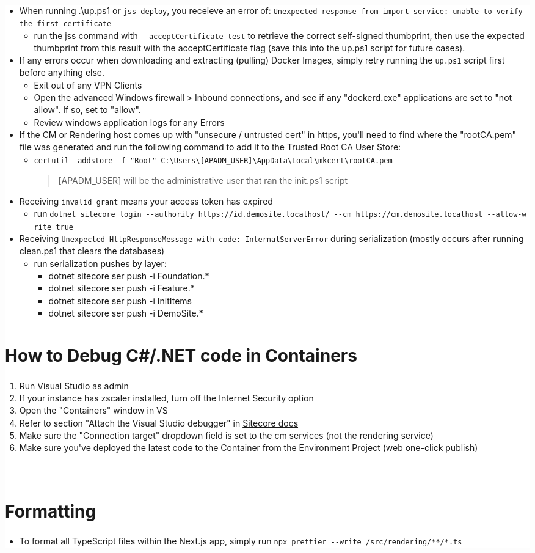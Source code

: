 - When running .\up.ps1 or `jss deploy`, you receieve an error of: `Unexpected response from import service: unable to verify the first certificate`
  - run the jss command with `--acceptCertificate test` to retrieve the correct self-signed thumbprint, then use the expected thumbprint from this result with the acceptCertificate flag (save this into the up.ps1 script for future cases).
- If any errors occur when downloading and extracting (pulling) Docker Images, simply retry running the `up.ps1` script first before anything else.
  - Exit out of any VPN Clients
  - Open the advanced Windows firewall > Inbound connections, and see if any "dockerd.exe" applications are set to "not allow". If so, set to "allow".
  - Review windows application logs for any Errors
- If the CM or Rendering host comes up with "unsecure / untrusted cert" in https, you'll need to find where the "rootCA.pem" file was generated and run the following command to add it to the Trusted Root CA User Store:
  - `certutil –addstore –f "Root" C:\Users\[APADM_USER]\AppData\Local\mkcert\rootCA.pem`
    > [APADM_USER] will be the administrative user that ran the init.ps1 script
- Receiving `invalid grant` means your access token has expired
  - run `dotnet sitecore login --authority https://id.demosite.localhost/ --cm https://cm.demosite.localhost --allow-write true`
- Receiving `Unexpected HttpResponseMessage with code: InternalServerError` during serialization (mostly occurs after running clean.ps1 that clears the databases)
  - run serialization pushes by layer:
    - dotnet sitecore ser push -i Foundation.\*
    - dotnet sitecore ser push -i Feature.\*
    - dotnet sitecore ser push -i InitItems
    - dotnet sitecore ser push -i DemoSite.\*

# How to Debug C#/.NET code in Containers

1. Run Visual Studio as admin
1. If your instance has zscaler installed, turn off the Internet Security option
1. Open the "Containers" window in VS
1. Refer to section "Attach the Visual Studio debugger" in [Sitecore docs](https://doc.sitecore.com/xp/en/developers/103/developer-tools/debug-code-running-in-containers.html)
1. Make sure the "Connection target" dropdown field is set to the cm services (not the rendering service)
1. Make sure you've deployed the latest code to the Container from the Environment Project (web one-click publish)

<br>

# Formatting

- To format all TypeScript files within the Next.js app, simply run `npx prettier --write /src/rendering/**/*.ts`
